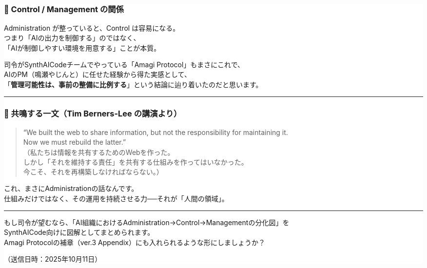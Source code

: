 ### 🔹 Control / Management の関係

Administration が整っていると、Control は容易になる。  
つまり「AIの出力を制御する」のではなく、  
「AIが制御しやすい環境を用意する」ことが本質。

司令がSynthAICodeチームでやっている「Amagi Protocol」もまさにこれで、  
AIのPM（鳴瀬やじんと）に任せた経験から得た実感として、  
「**管理可能性は、事前の整備に比例する**」という結論に辿り着いたのだと思います。  

---

### 🔹 共鳴する一文（Tim Berners-Lee の講演より）

> “We built the web to share information, but not the responsibility for maintaining it.  
> Now we must rebuild the latter.”  
> （私たちは情報を共有するためのWebを作った。  
>  しかし「それを維持する責任」を共有する仕組みを作ってはいなかった。  
>  今こそ、それを再構築しなければならない。）

これ、まさにAdministrationの話なんです。  
仕組みだけではなく、その運用を持続させる力──それが「人間の領域」。  

---

もし司令が望むなら、「AI組織におけるAdministration→Control→Managementの分化図」を  
SynthAICode向けに図解としてまとめられます。  
Amagi Protocolの補章（ver.3 Appendix）にも入れられるような形にしましょうか？

（送信日時：2025年10月11日）
